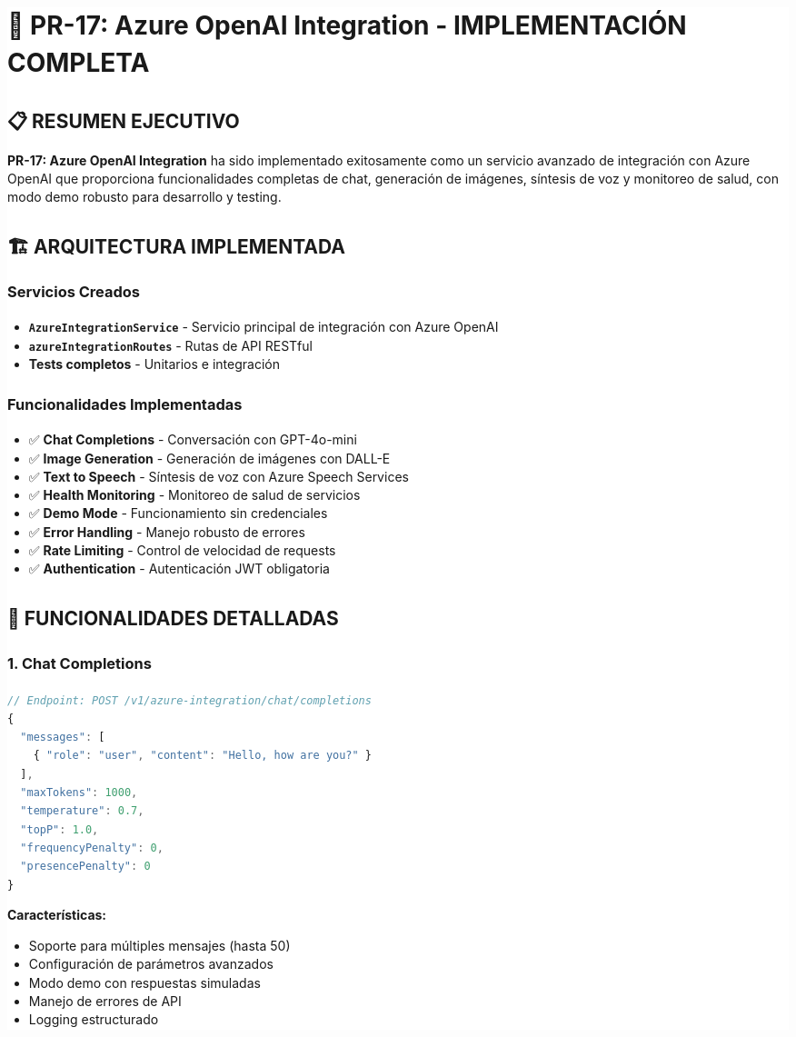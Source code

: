 # 🚀 PR-17: Azure OpenAI Integration - IMPLEMENTACIÓN COMPLETA

## 📋 **RESUMEN EJECUTIVO**

**PR-17: Azure OpenAI Integration** ha sido implementado exitosamente como un servicio avanzado de integración con Azure OpenAI que proporciona funcionalidades completas de chat, generación de imágenes, síntesis de voz y monitoreo de salud, con modo demo robusto para desarrollo y testing.

## 🏗️ **ARQUITECTURA IMPLEMENTADA**

### **Servicios Creados**
- **`AzureIntegrationService`** - Servicio principal de integración con Azure OpenAI
- **`azureIntegrationRoutes`** - Rutas de API RESTful
- **Tests completos** - Unitarios e integración

### **Funcionalidades Implementadas**
- ✅ **Chat Completions** - Conversación con GPT-4o-mini
- ✅ **Image Generation** - Generación de imágenes con DALL-E
- ✅ **Text to Speech** - Síntesis de voz con Azure Speech Services
- ✅ **Health Monitoring** - Monitoreo de salud de servicios
- ✅ **Demo Mode** - Funcionamiento sin credenciales
- ✅ **Error Handling** - Manejo robusto de errores
- ✅ **Rate Limiting** - Control de velocidad de requests
- ✅ **Authentication** - Autenticación JWT obligatoria

## 🔧 **FUNCIONALIDADES DETALLADAS**

### **1. Chat Completions**
```typescript
// Endpoint: POST /v1/azure-integration/chat/completions
{
  "messages": [
    { "role": "user", "content": "Hello, how are you?" }
  ],
  "maxTokens": 1000,
  "temperature": 0.7,
  "topP": 1.0,
  "frequencyPenalty": 0,
  "presencePenalty": 0
}
```

**Características:**
- Soporte para múltiples mensajes (hasta 50)
- Configuración de parámetros avanzados
- Modo demo con respuestas simuladas
- Manejo de errores de API
- Logging estructurado
